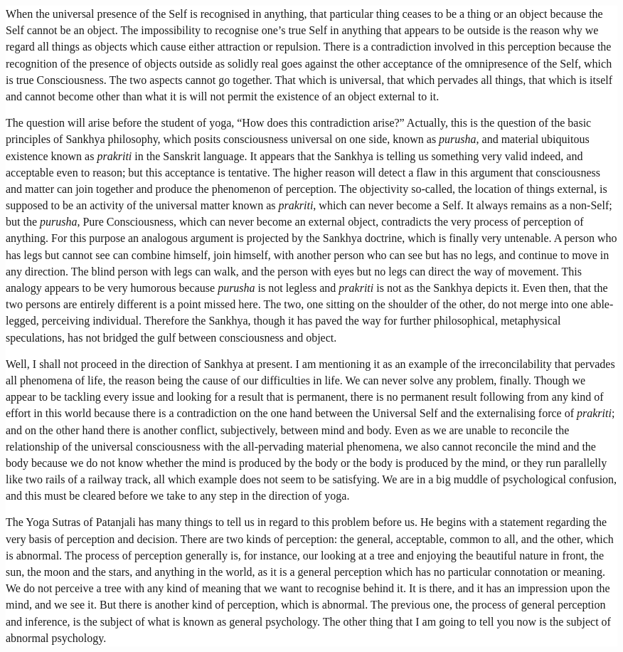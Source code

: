 <div id="discText"><span itemprop="articleBody"><span itemprop="author" itemscope="" itemtype="http://schema.org/Person"><span itemprop="name"></span></span></span><span itemprop="author" itemscope="" itemtype="http://schema.org/Person"><span itemprop="name"></span></span>
<div id="discText">
<div id="discText">
<div id="discText">
<p><span style="font-size: 12pt; font-family: book antiqua,palatino;">When the universal presence of the Self is recognised in anything, that particular thing ceases to be a thing or an object because the Self cannot be an object. The impossibility to recognise one’s true Self in anything that appears to be outside is the reason why we regard all things as objects which cause either attraction or repulsion. There is a contradiction involved in this perception because the recognition of the presence of objects outside as solidly real goes against the other acceptance of the omnipresence of the Self, which is true Consciousness. The two aspects cannot go together. That which is universal, that which pervades all things, that which is itself and cannot become other than what it is will not permit the existence of an object external to it.</span></p>
<p><span style="font-size: 12pt; font-family: book antiqua,palatino;">The question will arise before the student of yoga, “How does this contradiction arise?” Actually, this is the question of the basic principles of Sankhya philosophy, which posits consciousness universal on one side, known as <em>purusha</em>, and material ubiquitous existence known as <em>prakriti</em> in the Sanskrit language. It appears that the Sankhya is telling us something very valid indeed, and acceptable even to reason; but this acceptance is tentative. The higher reason will detect a flaw in this argument that consciousness and matter can join together and produce the phenomenon of perception. The objectivity so-called, the location of things external, is supposed to be an activity of the universal matter known as <em>prakriti</em>, which can never become a Self. It always remains as a non-Self; but the <em>purusha</em>, Pure Consciousness, which can never become an external object, contradicts the very process of perception of anything. For this purpose an analogous argument is projected by the Sankhya doctrine, which is finally very untenable. A person who has legs but cannot see can combine himself, join himself, with another person who can see but has no legs, and continue to move in any direction. The blind person with legs can walk, and the person with eyes but no legs can direct the way of movement. This analogy appears to be very humorous because <em>purusha</em> is not legless and <em>prakriti</em> is not as the Sankhya depicts it. Even then, that the two persons are entirely different is a point missed here. The two, one sitting on the shoulder of the other, do not merge into one able-legged, perceiving individual. Therefore the Sankhya, though it has paved the way for further philosophical, metaphysical speculations, has not bridged the gulf between consciousness and object.</span></p>
<p><span style="font-size: 12pt; font-family: book antiqua,palatino;">Well, I shall not proceed in the direction of Sankhya at present. I am mentioning it as an example of the irreconcilability that pervades all phenomena of life, the reason being the cause of our difficulties in life. We can never solve any problem, finally. Though we appear to be tackling every issue and looking for a result that is permanent, there is no permanent result following from any kind of effort in this world because there is a contradiction on the one hand between the Universal Self and the externalising force of <em>prakriti</em>; and on the other hand there is another conflict, subjectively, between mind and body. Even as we are unable to reconcile the relationship of the universal consciousness with the all-pervading material phenomena, we also cannot reconcile the mind and the body because we do not know whether the mind is produced by the body or the body is produced by the mind, or they run parallelly like two rails of a railway track, all which example does not seem to be satisfying. We are in a big muddle of psychological confusion, and this must be cleared before we take to any step in the direction of yoga.</span></p>
<p><span style="font-size: 12pt; font-family: book antiqua,palatino;">The Yoga Sutras of Patanjali has many things to tell us in regard to this problem before us. He begins with a statement regarding the very basis of perception and decision. There are two kinds of perception: the general, acceptable, common to all, and the other, which is abnormal. The process of perception generally is, for instance, our looking at a tree and enjoying the beautiful nature in front, the sun, the moon and the stars, and anything in the world, as it is a general perception which has no particular connotation or meaning. We do not perceive a tree with any kind of meaning that we want to recognise behind it. It is there, and it has an impression upon the mind, and we see it. But there is another kind of perception, which is abnormal. The previous one, the process of general perception and inference, is the subject of what is known as general psychology. The other thing that I am going to tell you now is the subject of abnormal psychology.</span></p>